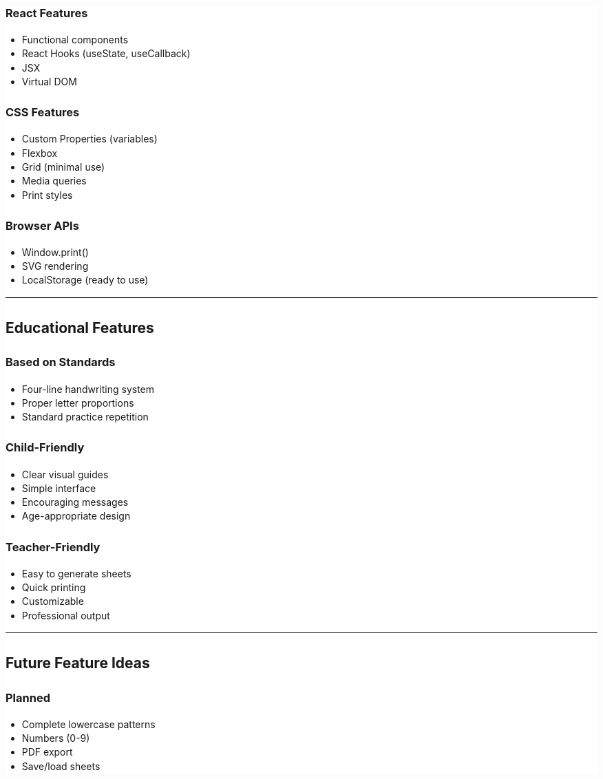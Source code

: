 ### React Features
- Functional components
- React Hooks (useState, useCallback)
- JSX
- Virtual DOM

### CSS Features
- Custom Properties (variables)
- Flexbox
- Grid (minimal use)
- Media queries
- Print styles

### Browser APIs
- Window.print()
- SVG rendering
- LocalStorage (ready to use)

---

## Educational Features

### Based on Standards
- Four-line handwriting system
- Proper letter proportions
- Standard practice repetition

### Child-Friendly
- Clear visual guides
- Simple interface
- Encouraging messages
- Age-appropriate design

### Teacher-Friendly
- Easy to generate sheets
- Quick printing
- Customizable
- Professional output

---

## Future Feature Ideas

### Planned
- Complete lowercase patterns
- Numbers (0-9)
- PDF export
- Save/load sheets
